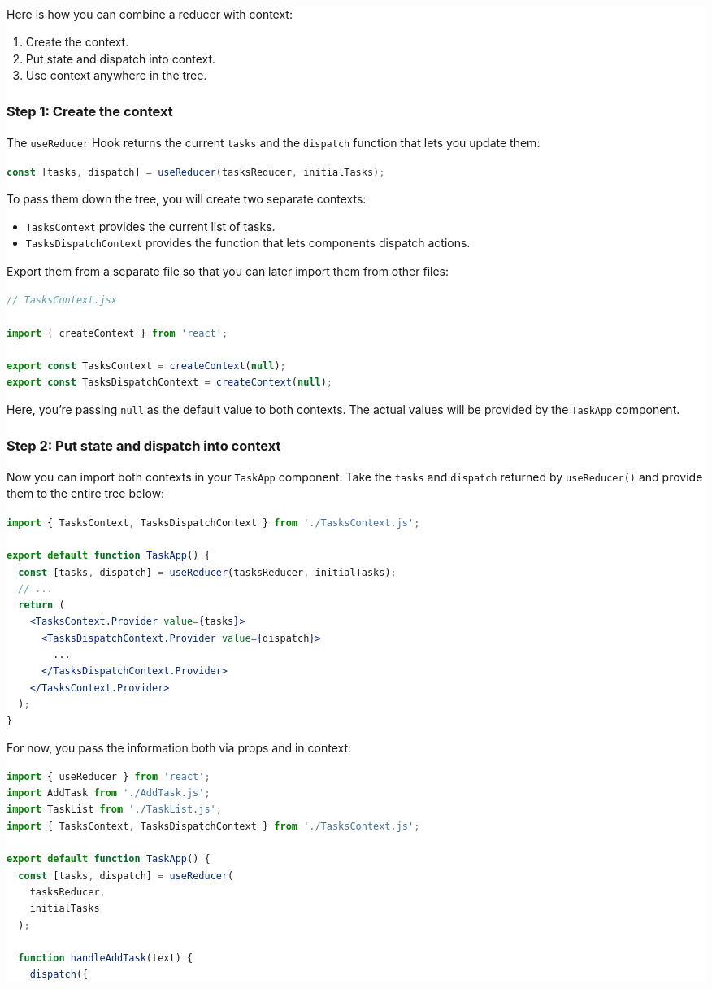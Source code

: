 Here is how you can combine a reducer with context:

1. Create the context.
2. Put state and dispatch into context.
3. Use context anywhere in the tree.

### Step 1: Create the context 
The `useReducer` Hook returns the current `tasks` and the `dispatch` function that lets you update them:

```jsx
const [tasks, dispatch] = useReducer(tasksReducer, initialTasks);
```

To pass them down the tree, you will create two separate contexts:

+ `TasksContext` provides the current list of tasks.
+ `TasksDispatchContext` provides the function that lets components dispatch actions.

Export them from a separate file so that you can later import them from other files:

```jsx
// TasksContext.jsx

import { createContext } from 'react';

export const TasksContext = createContext(null);
export const TasksDispatchContext = createContext(null);
```

Here, you’re passing `null` as the default value to both contexts. The actual values will be provided by the `TaskApp` component.

### Step 2: Put state and dispatch into context 
Now you can import both contexts in your `TaskApp` component. Take the `tasks` and `dispatch` returned by `useReducer()` and provide them to the entire tree below:

```jsx
import { TasksContext, TasksDispatchContext } from './TasksContext.js';

export default function TaskApp() {
  const [tasks, dispatch] = useReducer(tasksReducer, initialTasks);
  // ...
  return (
    <TasksContext.Provider value={tasks}>
      <TasksDispatchContext.Provider value={dispatch}>
        ...
      </TasksDispatchContext.Provider>
    </TasksContext.Provider>
  );
}
```

For now, you pass the information both via props and in context:

```jsx
import { useReducer } from 'react';
import AddTask from './AddTask.js';
import TaskList from './TaskList.js';
import { TasksContext, TasksDispatchContext } from './TasksContext.js';

export default function TaskApp() {
  const [tasks, dispatch] = useReducer(
    tasksReducer,
    initialTasks
  );

  function handleAddTask(text) {
    dispatch({
```